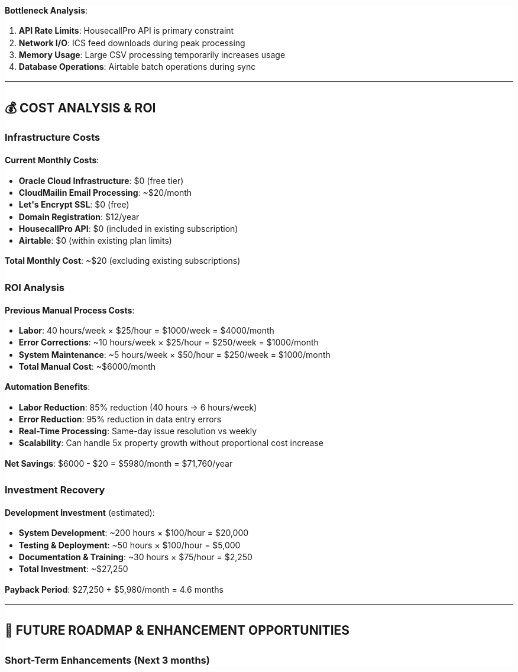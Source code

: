**Bottleneck Analysis**:
1. **API Rate Limits**: HousecallPro API is primary constraint
2. **Network I/O**: ICS feed downloads during peak processing
3. **Memory Usage**: Large CSV processing temporarily increases usage
4. **Database Operations**: Airtable batch operations during sync

---

## 💰 **COST ANALYSIS & ROI**

### **Infrastructure Costs**

**Current Monthly Costs**:
- **Oracle Cloud Infrastructure**: $0 (free tier)
- **CloudMailin Email Processing**: ~$20/month
- **Let's Encrypt SSL**: $0 (free)
- **Domain Registration**: $12/year
- **HousecallPro API**: $0 (included in existing subscription)
- **Airtable**: $0 (within existing plan limits)

**Total Monthly Cost**: ~$20 (excluding existing subscriptions)

### **ROI Analysis**

**Previous Manual Process Costs**:
- **Labor**: 40 hours/week × $25/hour = $1000/week = $4000/month
- **Error Corrections**: ~10 hours/week × $25/hour = $250/week = $1000/month
- **System Maintenance**: ~5 hours/week × $50/hour = $250/week = $1000/month
- **Total Manual Cost**: ~$6000/month

**Automation Benefits**:
- **Labor Reduction**: 85% reduction (40 hours → 6 hours/week)
- **Error Reduction**: 95% reduction in data entry errors
- **Real-Time Processing**: Same-day issue resolution vs weekly
- **Scalability**: Can handle 5x property growth without proportional cost increase

**Net Savings**: $6000 - $20 = $5980/month = $71,760/year

### **Investment Recovery**

**Development Investment** (estimated):
- **System Development**: ~200 hours × $100/hour = $20,000
- **Testing & Deployment**: ~50 hours × $100/hour = $5,000
- **Documentation & Training**: ~30 hours × $75/hour = $2,250
- **Total Investment**: ~$27,250

**Payback Period**: $27,250 ÷ $5,980/month = 4.6 months

---

## 🚀 **FUTURE ROADMAP & ENHANCEMENT OPPORTUNITIES**

### **Short-Term Enhancements** (Next 3 months)
